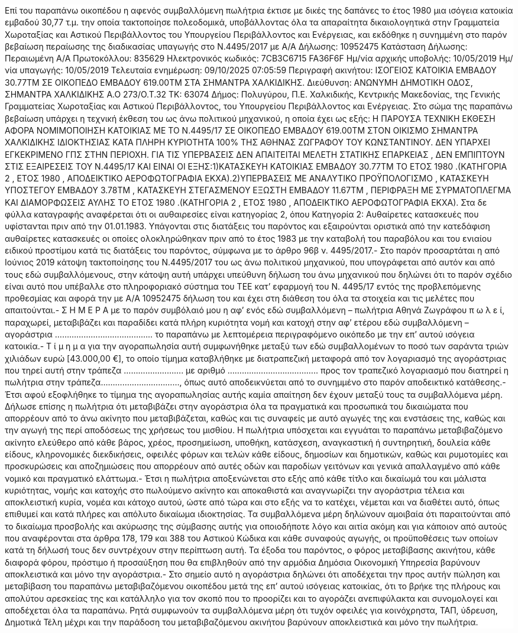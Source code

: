 Επί του παραπάνω οικοπέδου η αφενός συμβαλλόμενη πωλήτρια έκτισε με δικές της δαπάνες το έτος 1980 μια ισόγεια κατοικία εμβαδού 30,77 τ.μ. την οποία τακτοποίησε πολεοδομικά, υποβάλλοντας όλα τα απαραίτητα δικαιολογητικά στην Γραμματεία Χωροταξίας και Αστικού Περιβάλλοντος του Υπουργείου Περιβάλλοντος και Ενέργειας,  και εκδόθηκε η συνημμένη στο παρόν  βεβαίωση περαίωσης της διαδικασίας υπαγωγής στο Ν.4495/2017 με A/A Δήλωσης: 10952475 Κατάσταση Δήλωσης: Περαιωμένη A/A Πρωτοκόλλου: 835629 Ηλεκτρονικός κωδικός: 7CB3C6715 FA36F6F Ημ/νία αρχικής υποβολής: 10/05/2019 Ημ/νία υπαγωγής: 10/05/2019 Τελευταία ενημέρωση: 09/10/2025 07:05:59 Περιγραφή ακινήτου: ΙΣΟΓΕΙΟΣ ΚΑΤΟΙΚΙΑ ΕΜΒΑΔΟΥ 30.77ΤΜ ΣΕ ΟΙΚΟΠΕΔΟ ΕΜΒΑΔΟΥ 619.00ΤΜ ΣΤΑ ΣΗΜΑΝΤΡΑ ΧΑΛΚΙΔΙΚΗΣ. Διεύθυνση: ΑΝΩΝΥΜΗ ΔΗΜΟΤΙΚΗ ΟΔΟΣ, ΣΗΜΑΝΤΡΑ ΧΑΛΚΙΔΙΚΗΣ Α.Ο 273/Ο.Τ.32 TK: 63074 Δήμος: Πολυγύρου, Π.Ε. Χαλκιδικής, Κεντρικής Μακεδονίας, της Γενικής Γραμματείας Χωροταξίας και Αστικού Περιβάλλοντος, του Υπουργείου Περιβάλλοντος και Ενέργειας. Στο σώμα της παραπάνω βεβαίωση υπάρχει η τεχνική έκθεση του ως άνω πολιτικού μηχανικού, η οποία έχει ως εξής: Η ΠΑΡΟΥΣΑ ΤΕΧΝΙΚΗ ΕΚΘΕΣΗ ΑΦΟΡΑ ΝΟΜΙΜΟΠΟΙΗΣΗ ΚΑΤΟΙΚΙΑΣ ΜΕ ΤΟ Ν.4495/17 ΣΕ ΟΙΚΟΠΕΔΟ ΕΜΒΑΔΟΥ 619.00ΤΜ ΣΤΟΝ ΟΙΚΙΣΜΟ ΣΗΜΑΝΤΡΑ ΧΑΛΚΙΔΙΚΗΣ ΙΔΙΟΚΤΗΣΙΑΣ ΚΑΤΑ ΠΛΗΡΗ ΚΥΡΙΟΤΗΤΑ 100% ΤΗΣ ΑΘΗΝΑΣ ΖΩΓΡΑΦΟΥ ΤΟΥ ΚΩΝΣΤΑΝΤΙΝΟΥ. ΔΕΝ ΥΠΑΡΧΕΙ ΕΓΚΕΚΡΙΜΕΝΟ ΓΠΣ ΣΤΗΝ ΠΕΡΙΟΧΗ. ΓΙΑ ΤΙΣ ΥΠΕΡΒΑΣΕΙΣ ΔΕΝ ΑΠΑΙΤΕΙΤΑΙ ΜΕΛΕΤΗ ΣΤΑΤΙΚΗΣ ΕΠΑΡΚΕΙΑΣ , ΔΕΝ ΕΜΠΙΠΤΟΥΝ ΣΤΙΣ ΕΞΑΙΡΕΣΕΙΣ ΤΟΥ Ν.4495/17 ΚΑΙ ΕΙΝΑΙ ΟΙ ΕΞΗΣ:1)ΚΑΤΑΣΚΕΥΗ ΚΑΤΟΙΚΙΑΣ ΕΜΒΑΔΟΥ 30.77ΤΜ ΤΟ ΕΤΟΣ 1980 .(ΚΑΤΗΓΟΡΙΑ 2 , ΕΤΟΣ 1980 , ΑΠΟΔΕΙΚΤΙΚΟ ΑΕΡΟΦΩΤΟΓΡΑΦΙΑ ΕΚΧΑ).2)ΥΠΕΡΒΑΣΕΙΣ ΜΕ ΑΝΑΛΥΤΙΚΟ ΠΡΟΫΠΟΛΟΓΙΣΜΟ , ΚΑΤΑΣΚΕΥΗ ΥΠΟΣΤΕΓΟΥ ΕΜΒΑΔΟΥ 3.78ΤΜ , ΚΑΤΑΣΚΕΥΗ ΣΤΕΓΑΣΜΕΝΟΥ ΕΞΩΣΤΗ ΕΜΒΑΔΟΥ 11.67ΤΜ , ΠΕΡΙΦΡΑΞΗ ΜΕ ΣΥΡΜΑΤΟΠΛΕΓΜΑ ΚΑΙ ΔΙΑΜΟΡΦΩΣΕΙΣ ΑΥΛΗΣ ΤΟ ΕΤΟΣ 1980 .(ΚΑΤΗΓΟΡΙΑ 2 , ΕΤΟΣ 1980 , ΑΠΟΔΕΙΚΤΙΚΟ ΑΕΡΟΦΩΤΟΓΡΑΦΙΑ ΕΚΧΑ). Στα δε φύλλα καταγραφής αναφέρεται ότι οι αυθαιρεσίες είναι κατηγορίας 2, όπου Κατηγορία 2:  Αυθαίρετες κατασκευές που υφίστανται πριν από την 01.01.1983. Υπάγονται στις διατάξεις του παρόντος και εξαιρούνται οριστικά από την κατεδάφιση αυθαίρετες κατασκευές οι οποίες ολοκληρώθηκαν πριν από το έτος 1983 με την καταβολή του παραβόλου και του ενιαίου ειδικού προστίμου κατά τις διατάξεις του παρόντος, σύμφωνα με το άρθρο 96β ν. 4495/2017.-
Στο παρόν προσαρτάται η από Ιούνιος 2019 κάτοψη τακτοποίησης του Ν.4495/2017 του ως άνω πολιτικού μηχανικού, που υπογράφεται από αυτόν και από τους εδώ συμβαλλόμενους,  στην κάτοψη αυτή υπάρχει υπεύθυνη δήλωση του άνω μηχανικού που δηλώνει ότι το παρόν σχέδιο είναι αυτό που υπέβαλλε στο πληροφοριακό σύστημα του ΤΕΕ κατ’ εφαρμογή του Ν. 4495/17 εντός της προβλεπόμενης προθεσμίας και αφορά την με Α/Α 10952475 δήλωση του και έχει στη διάθεση του όλα τα στοιχεία και τις μελέτες που απαιτούνται.-
Σ Η Μ Ε Ρ Α  με το παρόν συμβόλαιό μου η αφ’ ενός εδώ συμβαλλόμενη – πωλήτρια Αθηνά Ζωγράφου π ω λ ε ί,  παραχωρεί, μεταβιβάζει και παραδίδει κατά πλήρη κυριότητα νομή και κατοχή στην αφ’ ετέρου εδώ συμβαλλόμενη – αγοράστρια ………………………………….. το παραπάνω με λεπτομέρεια περιγραφόμενο οικόπεδο με την επ’ αυτού ισόγεια κατοικία.-
Τ ί μ η μ α  για την αγοραπωλησία αυτή συμφωνήθηκε μεταξύ των εδώ συμβαλλομένων το ποσό των σαράντα τριών χιλιάδων ευρώ [43.000,00 €], το οποίο τίμημα καταβλήθηκε με διατραπεζική μεταφορά από τον λογαριασμό της αγοράστριας που τηρεί αυτή στην τράπεζα ……………………. με αριθμό ……………………………….. προς τον τραπεζικό λογαριασμό που διατηρεί η πωλήτρια στην τράπεζα……………………………, όπως αυτό αποδεικνύεται από το συνημμένο στο παρόν αποδεικτικό κατάθεσης.-
Έτσι αφού εξοφλήθηκε το τίμημα της αγοραπωλησίας αυτής καμία απαίτηση  δεν έχουν μεταξύ τους τα συμβαλλόμενα μέρη.
Δήλωσε επίσης η πωλήτρια ότι μεταβιβάζει στην αγοράστρια όλα τα πραγματικά και προσωπικά του δικαιώματα που απορρέουν από το άνω ακίνητο που μεταβιβάζεται, καθώς και τις συναφείς με αυτό αγωγές της και ενστάσεις της, καθώς και την αγωγή της περί αποδόσεως της χρήσεως του μισθίου. Η πωλήτρια υπόσχεται και εγγυάται το παραπάνω μεταβιβαζόμενο ακίνητο ελεύθερο από κάθε βάρος, χρέος, προσημείωση, υποθήκη, κατάσχεση, αναγκαστική ή συντηρητική, δουλεία κάθε είδους, κληρονομικές διεκδικήσεις, οφειλές φόρων και τελών κάθε είδους, δημοσίων και δημοτικών, καθώς και ρυμοτομίες και προσκυρώσεις και αποζημιώσεις που απορρέουν από αυτές οδών και παροδίων γειτόνων και γενικά απαλλαγμένο από κάθε νομικό και πραγματικό ελάττωμα.- Έτσι η πωλήτρια αποξενώνεται στο εξής από κάθε τίτλο και δικαίωμά του και μάλιστα κυριότητας, νομής και κατοχής στο πωλούμενο ακίνητο και αποκαθιστά και αναγνωρίζει την αγοράστρια τέλεια και αποκλειστική κυρία, νομέα και κάτοχο αυτού, ώστε από τώρα και στο εξής να το κατέχει, νέμεται και να διαθέτει αυτό, όπως επιθυμεί και κατά πλήρες και απόλυτο δικαίωμα ιδιοκτησίας.
Τα συμβαλλόμενα μέρη δηλώνουν αμοιβαία ότι παραιτούνται από το δικαίωμα προσβολής και ακύρωσης της σύμβασης αυτής για οποιοδήποτε λόγο και αιτία ακόμη και για κάποιον από αυτούς που αναφέρονται στα άρθρα 178, 179 και 388 του Αστικού Κώδικα και κάθε συναφούς αγωγής, οι προϋποθέσεις των οποίων κατά τη δήλωσή τους δεν συντρέχουν στην περίπτωση αυτή. Τα έξοδα του παρόντος, ο φόρος μεταβίβασης ακινήτου, κάθε διαφορά φόρου, πρόστιμο ή προσαύξηση που θα επιβληθούν από την αρμόδια Δημόσια Οικονομική   Υπηρεσία βαρύνουν αποκλειστικά και μόνο την αγοράστρια.-
Στο σημείο αυτό η αγοράστρια δηλώνει ότι αποδέχεται την προς αυτήν πώληση και μεταβίβαση του παραπάνω μεταβιβαζόμενου οικοπέδου μετά της επ’ αυτού ισόγειας κατοικίας, ότι το βρήκε της πλήρους και απολύτου αρεσκείας της και κατάλληλο για τον σκοπό που το προορίζει και το αγοράζει ανεπιφύλακτα και συνομολογεί και αποδέχεται όλα τα παραπάνω.
Ρητά συμφωνούν τα συμβαλλόμενα μέρη ότι τυχόν οφειλές για κοινόχρηστα, ΤΑΠ, ύδρευση, Δημοτικά Τέλη μέχρι και την παράδοση του μεταβιβαζόμενου ακινήτου βαρύνουν αποκλειστικά και μόνο την πωλήτρια.